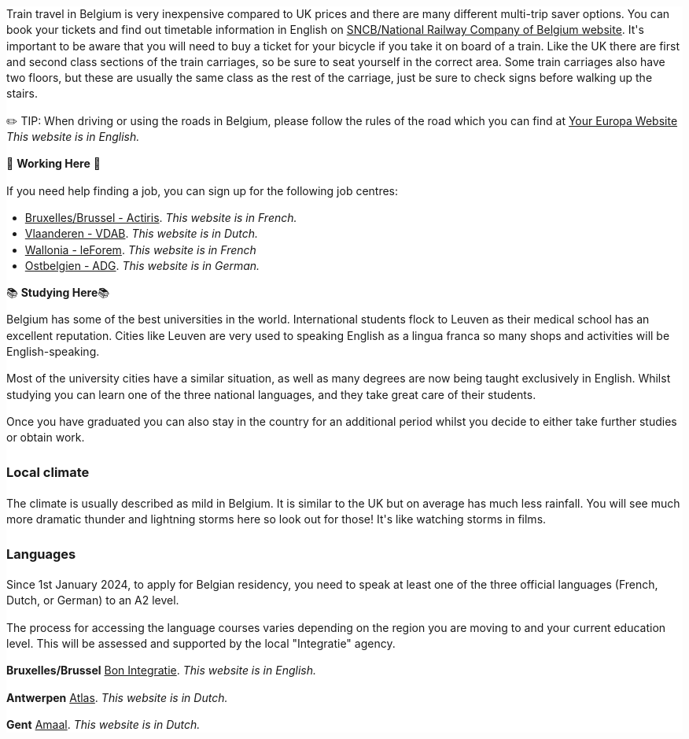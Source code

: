 Train travel in Belgium is very inexpensive compared to UK prices and there are many different multi-trip saver options. You can book your tickets and find out timetable information in English on [SNCB/National Railway Company of Belgium website](https://www.belgiantrain.be/en). It's important to be aware that you will need to buy a ticket for your bicycle if you take it on board of a train. Like the UK there are first and second class sections of the train carriages, so be sure to seat yourself in the correct area. Some train carriages also have two floors, but these are usually the same class as the rest of the carriage, just be sure to check signs before walking up the stairs.

✏️ TIP: When driving or using the roads in Belgium, please follow the rules of the road which you can find at [Your Europa Website](https://europa.eu/youreurope/citizens/travel/driving-abroad/road-rules-and-safety/belgium/index_en.htm)  *This website is in English.*

🏢 **Working Here** 🏢

If you need help finding a job, you can sign up for the following job centres:
* [Bruxelles/Brussel - Actiris](https://www.actiris.brussels/fr/citoyens/). *This website is in French.*
* [Vlaanderen - VDAB](https://www.vdab.be). *This website is in Dutch.*
* [Wallonia - leForem](https://www.leforem.be/what-can-le-forem-do-for-you.html#Citizens). *This website is in French*
* [Ostbelgien - ADG](https://adg.be). *This website is in German.*

📚 **Studying Here**📚

Belgium has some of the best universities in the world. International students flock to Leuven as their medical school has an excellent reputation. Cities like Leuven are very used to speaking English as a lingua franca so many shops and activities will be English-speaking.

Most of the university cities have a similar situation, as well as many degrees are now being taught exclusively in English. Whilst studying you can learn one of the three national languages, and they take great care of their students. 

Once you have graduated you can also stay in the country for an additional period whilst you decide to either take further studies or obtain work.

### Local climate

The climate is usually described as mild in Belgium. It is similar to the UK but on average has much less rainfall. You will see much more dramatic thunder and lightning storms here so look out for those! It's like watching storms in films.

### Languages

Since 1st January 2024, to apply for Belgian residency, you need to speak at least one of the three official languages (French, Dutch, or German) to an A2 level.

The process for accessing the language courses varies depending on the region you are moving to and your current education level. This will be assessed and supported by the local "Integratie" agency.

**Bruxelles/Brussel**
[Bon Integratie](https://bon.be/en). *This website is in English.*

**Antwerpen**
[Atlas](https://www.atlas-antwerpen.be/nl). *This website is in Dutch.*

**Gent**
[Amaal](https://www.amal.gent/). *This website is in Dutch.*
